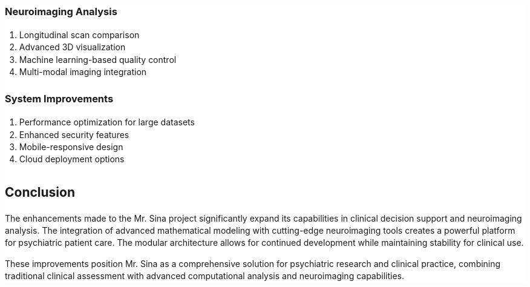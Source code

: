 ### Neuroimaging Analysis
1. Longitudinal scan comparison
2. Advanced 3D visualization
3. Machine learning-based quality control
4. Multi-modal imaging integration

### System Improvements
1. Performance optimization for large datasets
2. Enhanced security features
3. Mobile-responsive design
4. Cloud deployment options

## Conclusion

The enhancements made to the Mr. Sina project significantly expand its capabilities in clinical decision support and neuroimaging analysis. The integration of advanced mathematical modeling with cutting-edge neuroimaging tools creates a powerful platform for psychiatric patient care. The modular architecture allows for continued development while maintaining stability for clinical use.

These improvements position Mr. Sina as a comprehensive solution for psychiatric research and clinical practice, combining traditional clinical assessment with advanced computational analysis and neuroimaging capabilities.